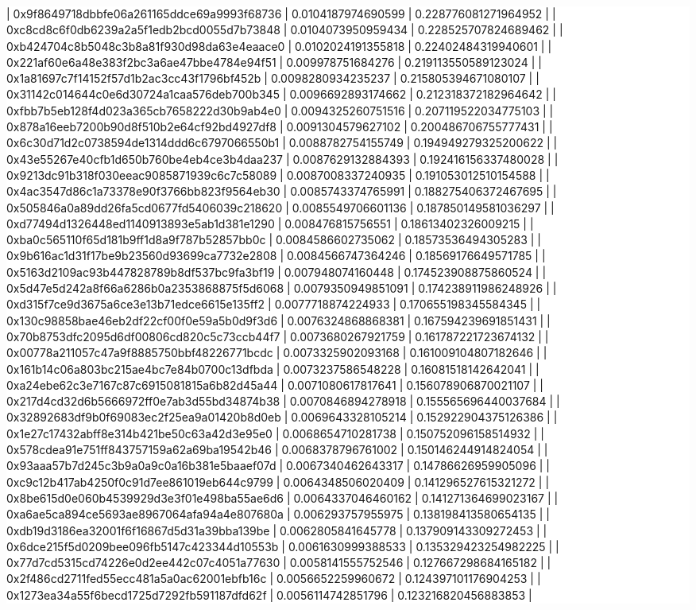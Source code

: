 | 0x9f8649718dbbfe06a261165ddce69a9993f68736 | 0.0104187974690599  | 0.228776081271964952   |
| 0xc8cd8c6f0db6239a2a5f1edb2bcd0055d7b73848 | 0.0104073950959434  | 0.228525707824689462   |
| 0xb424704c8b5048c3b8a81f930d98da63e4eaace0 | 0.0102024191355818  | 0.22402484319940601    |
| 0x221af60e6a48e383f2bc3a6ae47bbe4784e94f51 | 0.009978751684276   | 0.219113550589123024   |
| 0x1a81697c7f14152f57d1b2ac3cc43f1796bf452b | 0.0098280934235237  | 0.215805394671080107   |
| 0x31142c014644c0e6d30724a1caa576deb700b345 | 0.0096692893174662  | 0.212318372182964642   |
| 0xfbb7b5eb128f4d023a365cb7658222d30b9ab4e0 | 0.0094325260751516  | 0.207119522034775103   |
| 0x878a16eeb7200b90d8f510b2e64cf92bd4927df8 | 0.0091304579627102  | 0.200486706755777431   |
| 0x6c30d71d2c0738594de1314ddd6c6797066550b1 | 0.0088782754155749  | 0.194949279325200622   |
| 0x43e55267e40cfb1d650b760be4eb4ce3b4daa237 | 0.0087629132884393  | 0.192416156337480028   |
| 0x9213dc91b318f030eeac9085871939c6c7c58089 | 0.0087008337240935  | 0.191053012510154588   |
| 0x4ac3547d86c1a73378e90f3766bb823f9564eb30 | 0.0085743374765991  | 0.188275406372467695   |
| 0x505846a0a89dd26fa5cd0677fd5406039c218620 | 0.0085549706601136  | 0.187850149581036297   |
| 0xd77494d1326448ed1140913893e5ab1d381e1290 | 0.008476815756551   | 0.18613402326009215    |
| 0xba0c565110f65d181b9ff1d8a9f787b52857bb0c | 0.0084586602735062  | 0.18573536494305283    |
| 0x9b616ac1d31f17be9b23560d93699ca7732e2808 | 0.0084566747364246  | 0.18569176649571785    |
| 0x5163d2109ac93b447828789b8df537bc9fa3bf19 | 0.007948074160448   | 0.174523908875860524   |
| 0x5d47e5d242a8f66a6286b0a2353868875f5d6068 | 0.0079350949851091  | 0.174238911986248926   |
| 0xd315f7ce9d3675a6ce3e13b71edce6615e135ff2 | 0.0077718874224933  | 0.170655198345584345   |
| 0x130c98858bae46eb2df22cf00f0e59a5b0d9f3d6 | 0.0076324868868381  | 0.167594239691851431   |
| 0x70b8753dfc2095d6df00806cd820c5c73ccb44f7 | 0.0073680267921759  | 0.161787221723674132   |
| 0x00778a211057c47a9f8885750bbf48226771bcdc | 0.0073325902093168  | 0.161009104807182646   |
| 0x161b14c06a803bc215ae4bc7e84b0700c13dfbda | 0.0073237586548228  | 0.16081518142642041    |
| 0xa24ebe62c3e7167c87c6915081815a6b82d45a44 | 0.0071080617817641  | 0.156078906870021107   |
| 0x217d4cd32d6b5666972ff0e7ab3d55bd34874b38 | 0.0070846894278918  | 0.155565696440037684   |
| 0x32892683df9b0f69083ec2f25ea9a01420b8d0eb | 0.0069643328105214  | 0.152922904375126386   |
| 0x1e27c17432abff8e314b421be50c63a42d3e95e0 | 0.0068654710281738  | 0.150752096158514932   |
| 0x578cdea91e751ff843757159a62a69ba19542b46 | 0.0068378796761002  | 0.150146244914824054   |
| 0x93aaa57b7d245c3b9a0a9c0a16b381e5baaef07d | 0.0067340462643317  | 0.14786626959905096    |
| 0xc9c12b417ab4250f0c91d7ee861019eb644c9799 | 0.0064348506020409  | 0.141296527615321272   |
| 0x8be615d0e060b4539929d3e3f01e498ba55ae6d6 | 0.0064337046460162  | 0.141271364699023167   |
| 0xa6ae5ca894ce5693ae8967064afa94a4e807680a | 0.006293757955975   | 0.138198413580654135   |
| 0xdb19d3186ea32001f6f16867d5d31a39bba139be | 0.0062805841645778  | 0.137909143309272453   |
| 0x6dce215f5d0209bee096fb5147c423344d10553b | 0.0061630999388533  | 0.135329423254982225   |
| 0x77d7cd5315cd74226e0d2ee442c07c4051a77630 | 0.0058141555752546  | 0.127667298684165182   |
| 0x2f486cd2711fed55ecc481a5a0ac62001ebfb16c | 0.0056652259960672  | 0.124397101176904253   |
| 0x1273ea34a55f6becd1725d7292fb591187dfd62f | 0.0056114742851796  | 0.123216820456883853   |